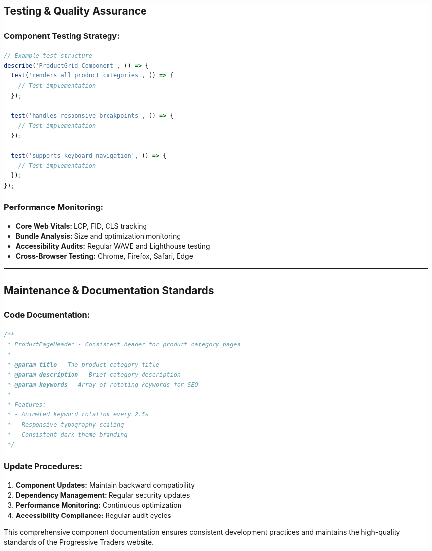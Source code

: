 
## Testing & Quality Assurance

### Component Testing Strategy:
```typescript
// Example test structure
describe('ProductGrid Component', () => {
  test('renders all product categories', () => {
    // Test implementation
  });
  
  test('handles responsive breakpoints', () => {
    // Test implementation
  });
  
  test('supports keyboard navigation', () => {
    // Test implementation
  });
});
```

### Performance Monitoring:
- **Core Web Vitals:** LCP, FID, CLS tracking
- **Bundle Analysis:** Size and optimization monitoring
- **Accessibility Audits:** Regular WAVE and Lighthouse testing
- **Cross-Browser Testing:** Chrome, Firefox, Safari, Edge

---

## Maintenance & Documentation Standards

### Code Documentation:
```typescript
/**
 * ProductPageHeader - Consistent header for product category pages
 * 
 * @param title - The product category title
 * @param description - Brief category description
 * @param keywords - Array of rotating keywords for SEO
 * 
 * Features:
 * - Animated keyword rotation every 2.5s
 * - Responsive typography scaling
 * - Consistent dark theme branding
 */
```

### Update Procedures:
1. **Component Updates:** Maintain backward compatibility
2. **Dependency Management:** Regular security updates
3. **Performance Monitoring:** Continuous optimization
4. **Accessibility Compliance:** Regular audit cycles

This comprehensive component documentation ensures consistent development practices and maintains the high-quality standards of the Progressive Traders website.
